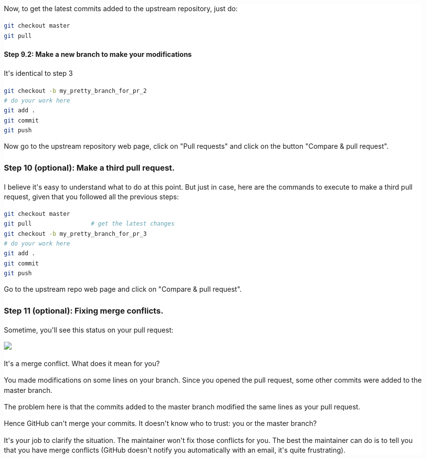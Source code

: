 Now, to get the latest commits added to the upstream repository, just do:

```bash
git checkout master
git pull
```

#### Step 9.2: Make a new branch to make your modifications

It's identical to step 3

```bash
git checkout -b my_pretty_branch_for_pr_2
# do your work here
git add .
git commit
git push
```

Now go to the upstream repository web page, click on "Pull requests" and click on the button "Compare & pull request".

### Step 10 (optional): Make a third pull request.

I believe it's easy to understand what to do at this point. But just in case, here are the commands to execute to make a third pull request, given that you followed all the previous steps:

```bash
git checkout master
git pull                 # get the latest changes
git checkout -b my_pretty_branch_for_pr_3
# do your work here
git add .
git commit 
git push
```

Go to the upstream repo web page and click on "Compare & pull request".


### Step 11 (optional): Fixing merge conflicts.

Sometime, you'll see this status on your pull request:

![](./screenshots/conflicts.png)

It's a merge conflict. What does it mean for you?

You made modifications on some lines on your branch. Since you opened the pull request, some other commits were added to the master branch. 

The problem here is that the commits added to the master branch modified the same lines as your pull request. 

Hence GitHub can't merge your commits. It doesn't know who to trust: you or the master branch? 

It's your job to clarify the situation. The maintainer won't fix those conflicts for you. The best the maintainer can do is to tell you that you have merge conflicts (GitHub doesn't notify you automatically with an email, it's quite frustrating).
